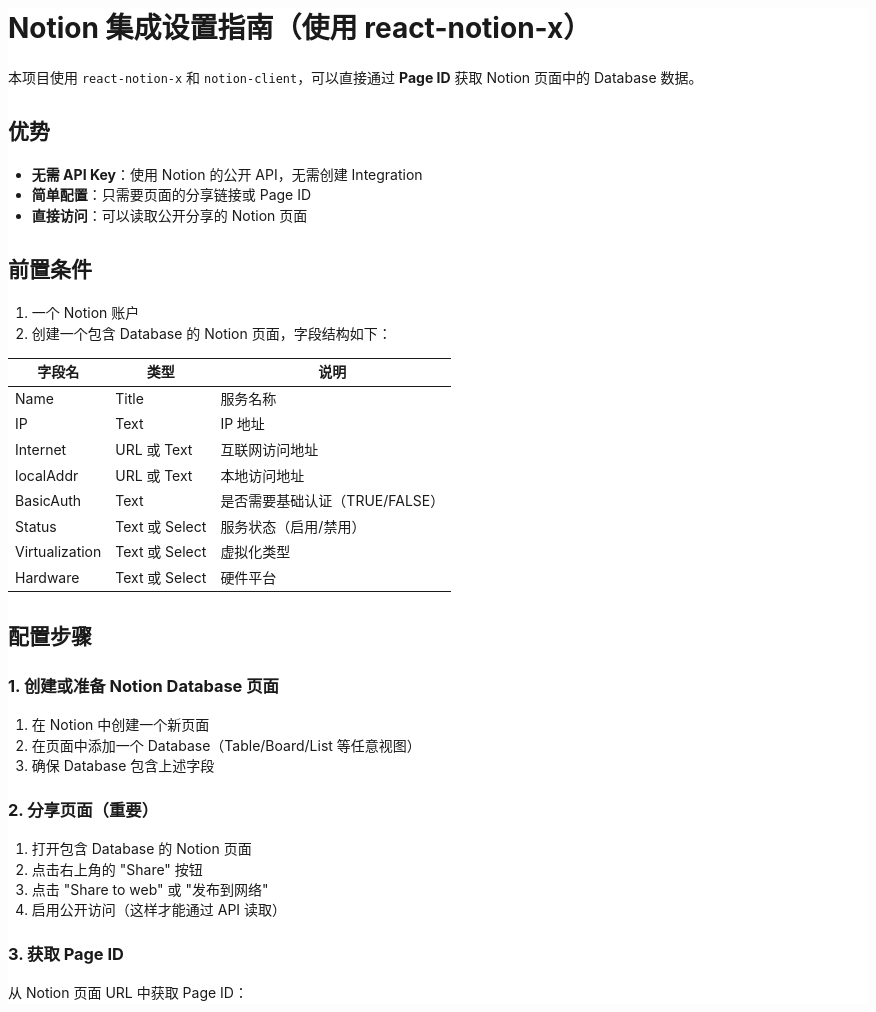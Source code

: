 # Notion 集成设置指南（使用 react-notion-x）

本项目使用 `react-notion-x` 和 `notion-client`，可以直接通过 **Page ID** 获取 Notion 页面中的 Database 数据。

## 优势

- **无需 API Key**：使用 Notion 的公开 API，无需创建 Integration
- **简单配置**：只需要页面的分享链接或 Page ID
- **直接访问**：可以读取公开分享的 Notion 页面

## 前置条件

1. 一个 Notion 账户
2. 创建一个包含 Database 的 Notion 页面，字段结构如下：

| 字段名 | 类型 | 说明 |
|--------|------|------|
| Name | Title | 服务名称 |
| IP | Text | IP 地址 |
| Internet | URL 或 Text | 互联网访问地址 |
| localAddr | URL 或 Text | 本地访问地址 |
| BasicAuth | Text | 是否需要基础认证（TRUE/FALSE） |
| Status | Text 或 Select | 服务状态（启用/禁用） |
| Virtualization | Text 或 Select | 虚拟化类型 |
| Hardware | Text 或 Select | 硬件平台 |

## 配置步骤

### 1. 创建或准备 Notion Database 页面

1. 在 Notion 中创建一个新页面
2. 在页面中添加一个 Database（Table/Board/List 等任意视图）
3. 确保 Database 包含上述字段

### 2. 分享页面（重要）

1. 打开包含 Database 的 Notion 页面
2. 点击右上角的 "Share" 按钮
3. 点击 "Share to web" 或 "发布到网络"
4. 启用公开访问（这样才能通过 API 读取）

### 3. 获取 Page ID

从 Notion 页面 URL 中获取 Page ID：
